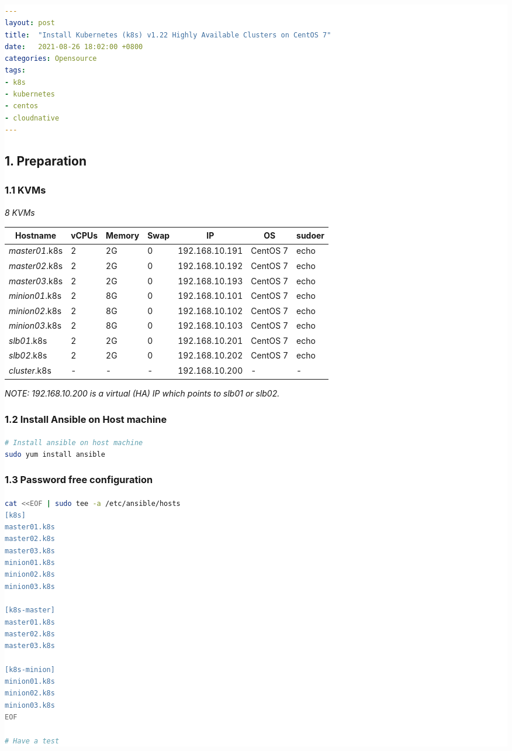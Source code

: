 ```yaml
---
layout: post
title:  "Install Kubernetes (k8s) v1.22 Highly Available Clusters on CentOS 7"
date:   2021-08-26 18:02:00 +0800
categories: Opensource
tags:
- k8s
- kubernetes
- centos
- cloudnative
---
```


## 1. Preparation

### 1.1 KVMs

*8 KVMs*

Hostname       | vCPUs | Memory | Swap | IP             | OS       | sudoer 
---------------|-------|--------|------|----------------|----------|-------
*master01*.k8s | 2     | 2G     | 0    | 192.168.10.191 | CentOS 7 | echo  
*master02*.k8s | 2     | 2G     | 0    | 192.168.10.192 | CentOS 7 | echo  
*master03*.k8s | 2     | 2G     | 0    | 192.168.10.193 | CentOS 7 | echo  
*minion01*.k8s | 2     | 8G     | 0    | 192.168.10.101 | CentOS 7 | echo  
*minion02*.k8s | 2     | 8G     | 0    | 192.168.10.102 | CentOS 7 | echo  
*minion03*.k8s | 2     | 8G     | 0    | 192.168.10.103 | CentOS 7 | echo  
*slb01*.k8s    | 2     | 2G     | 0    | 192.168.10.201 | CentOS 7 | echo  
*slb02*.k8s    | 2     | 2G     | 0    | 192.168.10.202 | CentOS 7 | echo  
*cluster*.k8s  | -     | -      | -    | 192.168.10.200 | -        | -  

*NOTE: 192.168.10.200 is a virtual (HA) IP which points to slb01 or slb02.*

### 1.2 Install Ansible on Host machine

```sh
# Install ansible on host machine
sudo yum install ansible
```

### 1.3 Password free configuration

```sh
cat <<EOF | sudo tee -a /etc/ansible/hosts
[k8s]
master01.k8s
master02.k8s
master03.k8s
minion01.k8s
minion02.k8s
minion03.k8s

[k8s-master]
master01.k8s
master02.k8s
master03.k8s

[k8s-minion]
minion01.k8s
minion02.k8s
minion03.k8s
EOF

# Have a test 
```